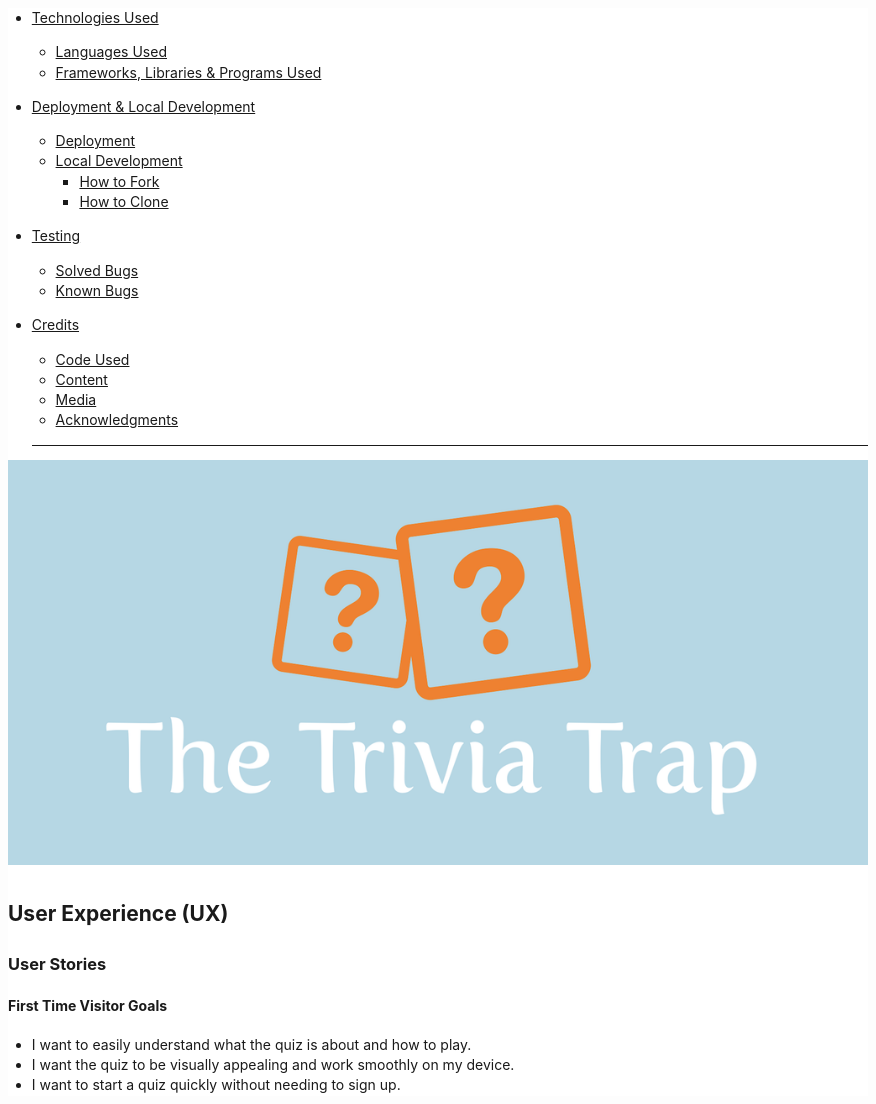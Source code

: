 * [Technologies Used](#technologies-used)
  * [Languages Used](#languages-used)
  * [Frameworks, Libraries & Programs Used](#frameworks-libraries--programs-used)

* [Deployment & Local Development](#deployment--local-development)
  * [Deployment](#deployment)
  * [Local Development](#local-development)
    * [How to Fork](#how-to-fork)
    * [How to Clone](#how-to-clone)

* [Testing](#testing)
  * [Solved Bugs](#solved-bugs)
  * [Known Bugs](#known-bugs)
  
* [Credits](#credits)
  * [Code Used](#code-used)
  * [Content](#content)
  * [Media](#media)
  * [Acknowledgments](#acknowledgments)

  - - -
![The Trivia Trap Logo](documentation/triviatraplogo.png)  

## User Experience (UX)

### User Stories

#### First Time Visitor Goals
* I want to easily understand what the quiz is about and how to play.
* I want the quiz to be visually appealing and work smoothly on my device.
* I want to start a quiz quickly without needing to sign up.
